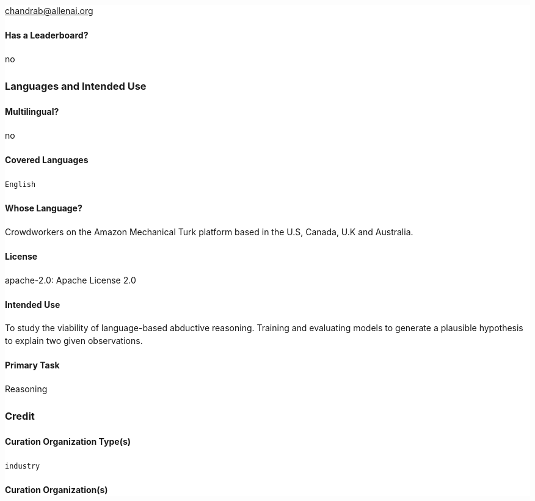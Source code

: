 

chandrab@allenai.org

#### Has a Leaderboard?



no


### Languages and Intended Use

#### Multilingual?




no

#### Covered Languages




`English`

#### Whose Language?



Crowdworkers on the Amazon Mechanical Turk platform based in the U.S, Canada, U.K and Australia. 

#### License




apache-2.0: Apache License 2.0

#### Intended Use



To study the viability of language-based abductive reasoning. Training and evaluating models to generate a plausible hypothesis to explain two given observations.

#### Primary Task



Reasoning


### Credit

#### Curation Organization Type(s)



`industry`

#### Curation Organization(s)


